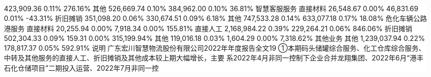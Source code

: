 423,909.36
0.11%
276.16%
其他
526,669.74
0.10%
384,962.00
0.10%
36.81%
智慧客服服务
直接材料
26,548.67
0.00%
46,831.69
0.01%
-43.31%
折旧摊销
351,098.20
0.06%
330,674.51
0.09%
6.18%
其他
747,533.28
0.14%
633,077.18
0.17%
18.08%
危化车辆公路港服务
直接材料
20,255.94
0.00%
7,918.34
0.00%
155.81%
直接人工
2,168,984.22
0.39%
229,264.21
0.06%
846.06%
折旧摊销
502,304.33
0.09%
159.31
0.00%
315,199.94%
其他
119,016.18
0.03%
1,604.29
0.00%
7,318.62%
其他业务
其他
1,239,037.94
0.22%
178,817.37
0.05%
592.91%
说明
广东宏川智慧物流股份有限公司2022年年度报告全文19
①本期码头储罐综合服务、化工仓库综合服务、中转及其他服务的直接人工、折旧摊销及其他成本较上期大幅增长，主要
系2022年4月非同一控制下企业合并龙翔集团、2022年6月“港丰石化仓储项目”二期投入运营、2022年7月非同一控